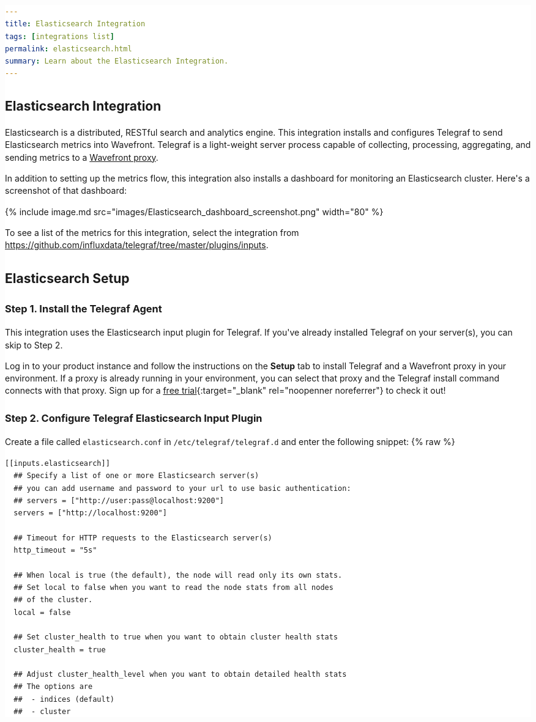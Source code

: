 ```yaml
---
title: Elasticsearch Integration
tags: [integrations list]
permalink: elasticsearch.html
summary: Learn about the Elasticsearch Integration.
---
```

## Elasticsearch Integration

Elasticsearch is a distributed, RESTful search and analytics engine. This integration installs and configures Telegraf to send Elasticsearch metrics into Wavefront. Telegraf is a light-weight server process capable of collecting, processing, aggregating, and sending metrics to a [Wavefront proxy](https://docs.wavefront.com/proxies.html).

In addition to setting up the metrics flow, this integration also installs a dashboard for monitoring an Elasticsearch cluster.  Here's a screenshot of that dashboard:

{% include image.md src="images/Elasticsearch_dashboard_screenshot.png" width="80" %}


To see a list of the metrics for this integration, select the integration from <https://github.com/influxdata/telegraf/tree/master/plugins/inputs>.
## Elasticsearch Setup



### Step 1. Install the Telegraf Agent

This integration uses the Elasticsearch input plugin for Telegraf. If you've already installed Telegraf on your server(s), you can skip to Step 2.

Log in to your product instance and follow the instructions on the **Setup** tab to install Telegraf and a Wavefront proxy in your environment. If a proxy is already running in your environment, you can select that proxy and the Telegraf install command connects with that proxy. Sign up for a [free trial](https://tanzu.vmware.com/observability-trial){:target="_blank" rel="noopenner noreferrer"} to check it out!

### Step 2. Configure Telegraf Elasticsearch Input Plugin

Create a file called `elasticsearch.conf` in `/etc/telegraf/telegraf.d` and enter the following snippet:
{% raw %}
```
[[inputs.elasticsearch]]
  ## Specify a list of one or more Elasticsearch server(s)
  ## you can add username and password to your url to use basic authentication:
  ## servers = ["http://user:pass@localhost:9200"]
  servers = ["http://localhost:9200"]

  ## Timeout for HTTP requests to the Elasticsearch server(s)
  http_timeout = "5s"

  ## When local is true (the default), the node will read only its own stats.
  ## Set local to false when you want to read the node stats from all nodes
  ## of the cluster.
  local = false

  ## Set cluster_health to true when you want to obtain cluster health stats
  cluster_health = true

  ## Adjust cluster_health_level when you want to obtain detailed health stats
  ## The options are
  ##  - indices (default)
  ##  - cluster
```